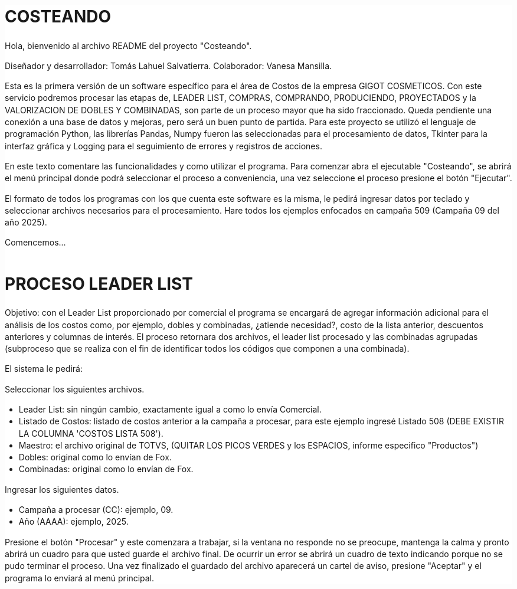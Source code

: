# COSTEANDO

Hola, bienvenido al archivo README del proyecto "Costeando".

Diseñador y desarrollador: Tomás Lahuel Salvatierra.
Colaborador: Vanesa Mansilla.

Esta es la primera versión de un software específico para el área de Costos de la empresa GIGOT COSMETICOS. Con este servicio podremos procesar las etapas de, LEADER LIST, COMPRAS, COMPRANDO, PRODUCIENDO, PROYECTADOS y la VALORIZACION DE DOBLES Y COMBINADAS, son parte de un proceso mayor que ha sido fraccionado. Queda pendiente una conexión a una base de datos y mejoras, pero será un buen punto de partida.
Para este proyecto se utilizó el lenguaje de programación Python, las librerías Pandas, Numpy fueron las seleccionadas para el procesamiento de datos, Tkinter para la interfaz gráfica y Logging para el seguimiento de errores y registros de acciones. 

En este texto comentare las funcionalidades y como utilizar el programa. 
Para comenzar abra el ejecutable "Costeando", se abrirá el menú principal donde podrá seleccionar el proceso a conveniencia, una vez seleccione el proceso presione el botón "Ejecutar".

El formato de todos los programas con los que cuenta este software es la misma, le pedirá ingresar datos por teclado y seleccionar archivos necesarios para el procesamiento. Hare todos los ejemplos enfocados en campaña 509 (Campaña 09 del año 2025).

Comencemos...

# PROCESO LEADER LIST
Objetivo: con el Leader List proporcionado por comercial el programa se encargará de agregar información adicional para el análisis de los costos como, por ejemplo, dobles y combinadas, ¿atiende necesidad?, costo de la lista anterior, descuentos anteriores y columnas de interés. El proceso retornara dos archivos, el leader list procesado y las combinadas agrupadas (subproceso que se realiza con el fin de identificar todos los códigos que componen a una combinada).

El sistema le pedirá:

Seleccionar los siguientes archivos.

- Leader List: sin ningún cambio, exactamente igual a como lo envía Comercial.
- Listado de Costos: listado de costos anterior a la campaña a procesar, para este ejemplo ingresé Listado 508 (DEBE EXISTIR LA COLUMNA 'COSTOS LISTA 508').
- Maestro: el archivo original de TOTVS, (QUITAR LOS PICOS VERDES y los ESPACIOS, informe especifico "Productos")
- Dobles: original como lo envían de Fox.
- Combinadas: original como lo envían de Fox.
 
Ingresar los siguientes datos.
    
- Campaña a procesar (CC): ejemplo, 09.
- Año (AAAA): ejemplo, 2025.
    
Presione el botón "Procesar" y este comenzara a trabajar, si la ventana no responde no se preocupe, mantenga la calma y pronto abrirá un cuadro para que usted guarde el archivo final. De ocurrir un error se abrirá un cuadro de texto indicando porque no se pudo terminar el
proceso.
Una vez finalizado el guardado del archivo aparecerá un cartel de aviso, presione "Aceptar" y el programa lo enviará al menú principal.
